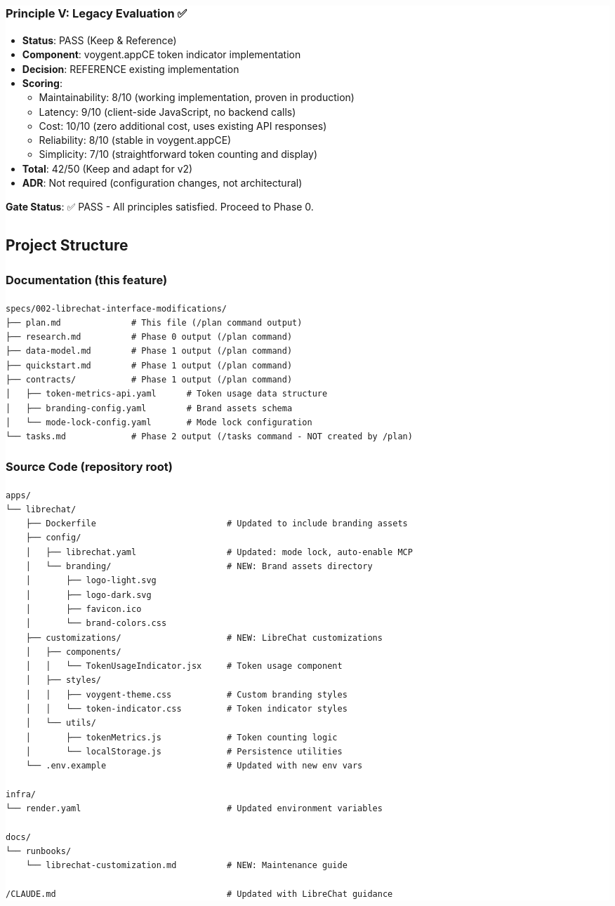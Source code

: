 ### Principle V: Legacy Evaluation ✅
- **Status**: PASS (Keep & Reference)
- **Component**: voygent.appCE token indicator implementation
- **Decision**: REFERENCE existing implementation
- **Scoring**:
  - Maintainability: 8/10 (working implementation, proven in production)
  - Latency: 9/10 (client-side JavaScript, no backend calls)
  - Cost: 10/10 (zero additional cost, uses existing API responses)
  - Reliability: 8/10 (stable in voygent.appCE)
  - Simplicity: 7/10 (straightforward token counting and display)
- **Total**: 42/50 (Keep and adapt for v2)
- **ADR**: Not required (configuration changes, not architectural)

**Gate Status**: ✅ PASS - All principles satisfied. Proceed to Phase 0.

## Project Structure

### Documentation (this feature)
```
specs/002-librechat-interface-modifications/
├── plan.md              # This file (/plan command output)
├── research.md          # Phase 0 output (/plan command)
├── data-model.md        # Phase 1 output (/plan command)
├── quickstart.md        # Phase 1 output (/plan command)
├── contracts/           # Phase 1 output (/plan command)
│   ├── token-metrics-api.yaml      # Token usage data structure
│   ├── branding-config.yaml        # Brand assets schema
│   └── mode-lock-config.yaml       # Mode lock configuration
└── tasks.md             # Phase 2 output (/tasks command - NOT created by /plan)
```

### Source Code (repository root)
```
apps/
└── librechat/
    ├── Dockerfile                          # Updated to include branding assets
    ├── config/
    │   ├── librechat.yaml                  # Updated: mode lock, auto-enable MCP
    │   └── branding/                       # NEW: Brand assets directory
    │       ├── logo-light.svg
    │       ├── logo-dark.svg
    │       ├── favicon.ico
    │       └── brand-colors.css
    ├── customizations/                     # NEW: LibreChat customizations
    │   ├── components/
    │   │   └── TokenUsageIndicator.jsx     # Token usage component
    │   ├── styles/
    │   │   ├── voygent-theme.css           # Custom branding styles
    │   │   └── token-indicator.css         # Token indicator styles
    │   └── utils/
    │       ├── tokenMetrics.js             # Token counting logic
    │       └── localStorage.js             # Persistence utilities
    └── .env.example                        # Updated with new env vars

infra/
└── render.yaml                             # Updated environment variables

docs/
└── runbooks/
    └── librechat-customization.md          # NEW: Maintenance guide

/CLAUDE.md                                  # Updated with LibreChat guidance
```